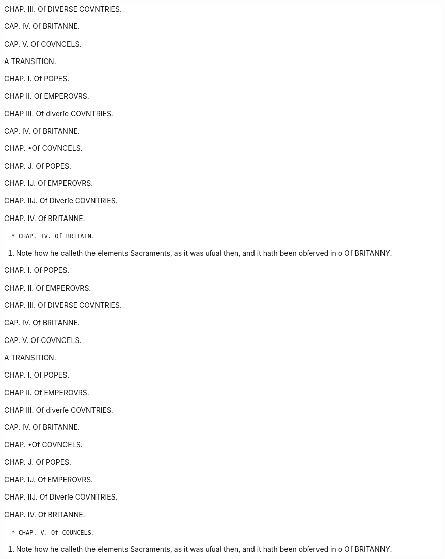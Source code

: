 CHAP. III. Of DIVERSE COVNTRIES.

CAP. IV. Of BRITANNE.

CAP. V. Of COVNCELS.

A TRANSITION.

CHAP. I. Of POPES.

CHAP II. Of EMPEROVRS.

CHAP III. Of diverſe COVNTRIES.

CAP. IV. Of BRITANNE.

CHAP. •Of COVNCELS.

CHAP. J. Of POPES.

CHAP. IJ. Of EMPEROVRS.

CHAP. IIJ. Of Diverſe COVNTRIES.

CHAP. IV. Of BRITANNE.

      * CHAP. IV. Of BRITAIN.
1. Note how he calleth the elements Sacraments, as it was uſual then, and it hath been obſerved in o
Of BRITANNY.

CHAP. I. Of POPES.

CHAP. II. Of EMPEROVRS.

CHAP. III. Of DIVERSE COVNTRIES.

CAP. IV. Of BRITANNE.

CAP. V. Of COVNCELS.

A TRANSITION.

CHAP. I. Of POPES.

CHAP II. Of EMPEROVRS.

CHAP III. Of diverſe COVNTRIES.

CAP. IV. Of BRITANNE.

CHAP. •Of COVNCELS.

CHAP. J. Of POPES.

CHAP. IJ. Of EMPEROVRS.

CHAP. IIJ. Of Diverſe COVNTRIES.

CHAP. IV. Of BRITANNE.

      * CHAP. V. Of COUNCELS.
1. Note how he calleth the elements Sacraments, as it was uſual then, and it hath been obſerved in o
Of BRITANNY.
